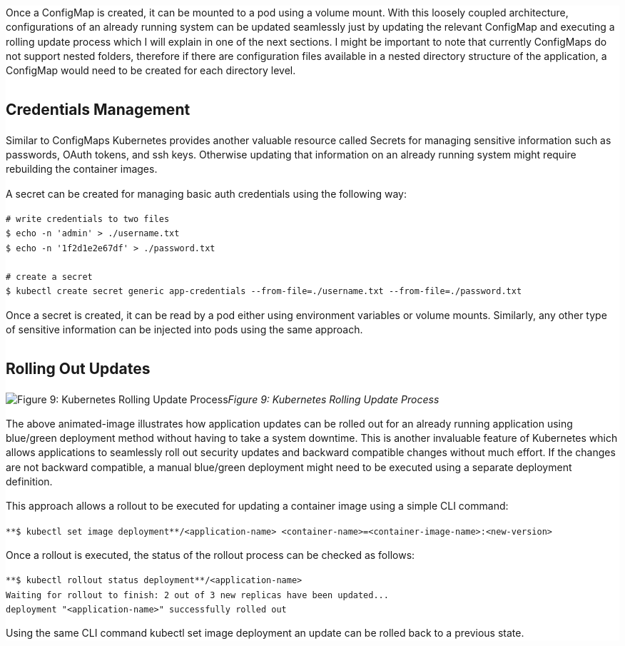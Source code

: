 Once a ConfigMap is created, it can be mounted to a pod using a volume mount. With this loosely coupled architecture, configurations of an already running system can be updated seamlessly just by updating the relevant ConfigMap and executing a rolling update process which I will explain in one of the next sections. I might be important to note that currently ConfigMaps do not support nested folders, therefore if there are configuration files available in a nested directory structure of the application, a ConfigMap would need to be created for each directory level.

## Credentials Management

Similar to ConfigMaps Kubernetes provides another valuable resource called Secrets for managing sensitive information such as passwords, OAuth tokens, and ssh keys. Otherwise updating that information on an already running system might require rebuilding the container images.

A secret can be created for managing basic auth credentials using the following way:

    # write credentials to two files
    $ echo -n 'admin' > ./username.txt
    $ echo -n '1f2d1e2e67df' > ./password.txt

    # create a secret
    $ kubectl create secret generic app-credentials --from-file=./username.txt --from-file=./password.txt

Once a secret is created, it can be read by a pod either using environment variables or volume mounts. Similarly, any other type of sensitive information can be injected into pods using the same approach.

## Rolling Out Updates

![Figure 9: Kubernetes Rolling Update Process](https://cdn-images-1.medium.com/max/2000/1*TP1UQ_5mJDGK6c3NjyGQxA.gif)*Figure 9: Kubernetes Rolling Update Process*

The above animated-image illustrates how application updates can be rolled out for an already running application using blue/green deployment method without having to take a system downtime. This is another invaluable feature of Kubernetes which allows applications to seamlessly roll out security updates and backward compatible changes without much effort. If the changes are not backward compatible, a manual blue/green deployment might need to be executed using a separate deployment definition.

This approach allows a rollout to be executed for updating a container image using a simple CLI command:

    **$ kubectl set image deployment**/<application-name> <container-name>=<container-image-name>:<new-version>

Once a rollout is executed, the status of the rollout process can be checked as follows:

    **$ kubectl rollout status deployment**/<application-name>
    Waiting for rollout to finish: 2 out of 3 new replicas have been updated...
    deployment "<application-name>" successfully rolled out

Using the same CLI command kubectl set image deployment an update can be rolled back to a previous state.
